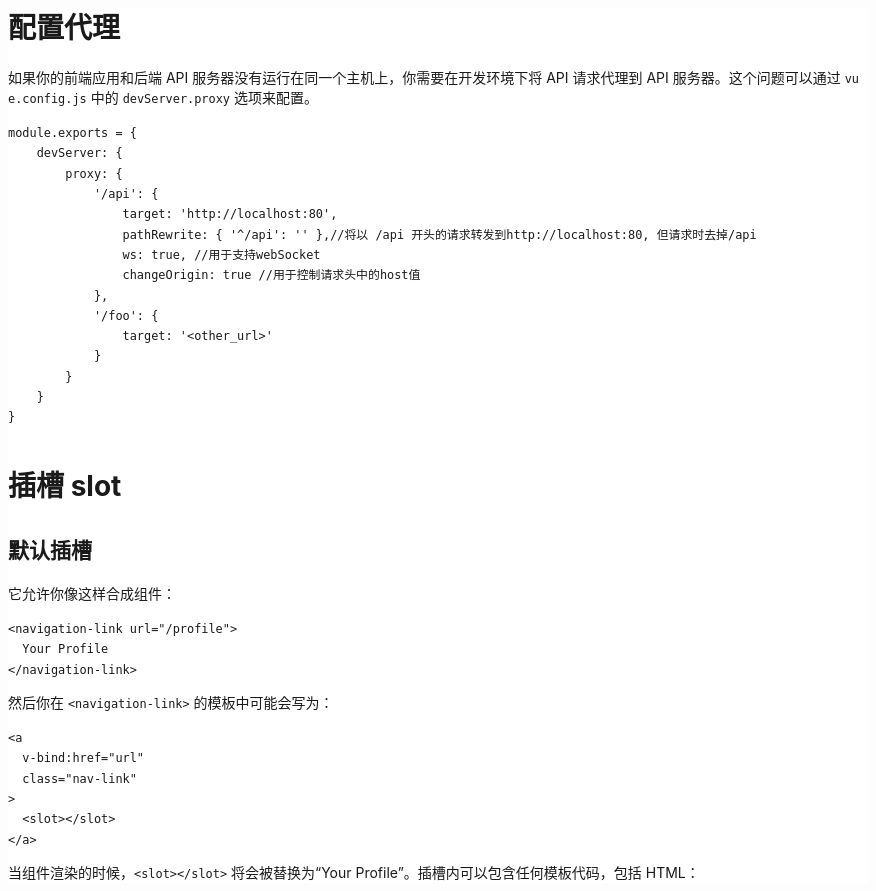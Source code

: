 
# 配置代理


如果你的前端应用和后端 API 服务器没有运行在同一个主机上，你需要在开发环境下将 API 请求代理到 API 服务器。这个问题可以通过 `vue.config.js` 中的 `devServer.proxy` 选项来配置。


```
module.exports = {
    devServer: {
        proxy: {
            '/api': {
                target: 'http://localhost:80',
                pathRewrite: { '^/api': '' },//将以 /api 开头的请求转发到http://localhost:80, 但请求时去掉/api
                ws: true, //用于支持webSocket
                changeOrigin: true //用于控制请求头中的host值
            },
            '/foo': {
                target: '<other_url>'
            }
        }
    }
}
```


# 插槽 slot


## 默认插槽


它允许你像这样合成组件：


```
<navigation-link url="/profile">
  Your Profile
</navigation-link>
```


然后你在 `<navigation-link>` 的模板中可能会写为：


```
<a
  v-bind:href="url"
  class="nav-link"
>
  <slot></slot>
</a>
```


当组件渲染的时候，`<slot></slot>` 将会被替换为“Your Profile”。插槽内可以包含任何模板代码，包括 HTML：
